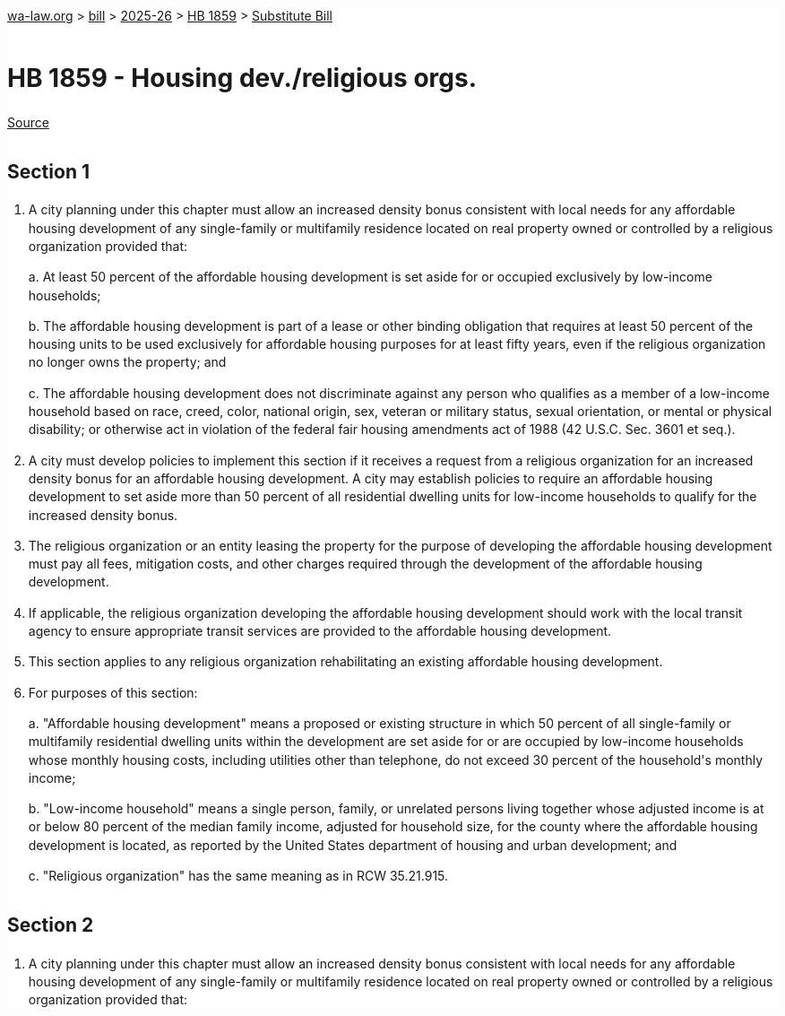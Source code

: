 [wa-law.org](/) > [bill](/bill/) > [2025-26](/bill/2025-26/) > [HB 1859](/bill/2025-26/hb/1859/) > [Substitute Bill](/bill/2025-26/hb/1859/S/)

# HB 1859 - Housing dev./religious orgs.

[Source](http://lawfilesext.leg.wa.gov/biennium/2025-26/Pdf/Bills/House%20Bills/1859-S.pdf)

## Section 1
1. A city planning under this chapter must allow an increased density bonus consistent with local needs for any affordable housing development of any single-family or multifamily residence located on real property owned or controlled by a religious organization provided that:

    a. At least 50 percent of the affordable housing development is set aside for or occupied exclusively by low-income households;

    b. The affordable housing development is part of a lease or other binding obligation that requires at least 50 percent of the housing units to be used exclusively for affordable housing purposes for at least fifty years, even if the religious organization no longer owns the property; and

    c. The affordable housing development does not discriminate against any person who qualifies as a member of a low-income household based on race, creed, color, national origin, sex, veteran or military status, sexual orientation, or mental or physical disability; or otherwise act in violation of the federal fair housing amendments act of 1988 (42 U.S.C. Sec. 3601 et seq.).

2. A city must develop policies to implement this section if it receives a request from a religious organization for an increased density bonus for an affordable housing development. A city may establish policies to require an affordable housing development to set aside more than 50 percent of all residential dwelling units for low-income households to qualify for the increased density bonus.

3. The religious organization or an entity leasing the property for the purpose of developing the affordable housing development must pay all fees, mitigation costs, and other charges required through the development of the affordable housing development.

4. If applicable, the religious organization developing the affordable housing development should work with the local transit agency to ensure appropriate transit services are provided to the affordable housing development.

5. This section applies to any religious organization rehabilitating an existing affordable housing development.

6. For purposes of this section:

    a. "Affordable housing development" means a proposed or existing structure in which 50 percent of all single-family or multifamily residential dwelling units within the development are set aside for or are occupied by low-income households whose monthly housing costs, including utilities other than telephone, do not exceed 30 percent of the household's monthly income;

    b. "Low-income household" means a single person, family, or unrelated persons living together whose adjusted income is at or below 80 percent of the median family income, adjusted for household size, for the county where the affordable housing development is located, as reported by the United States department of housing and urban development; and

    c. "Religious organization" has the same meaning as in RCW 35.21.915.

## Section 2
1. A city planning under this chapter must allow an increased density bonus consistent with local needs for any affordable housing development of any single-family or multifamily residence located on real property owned or controlled by a religious organization provided that:
